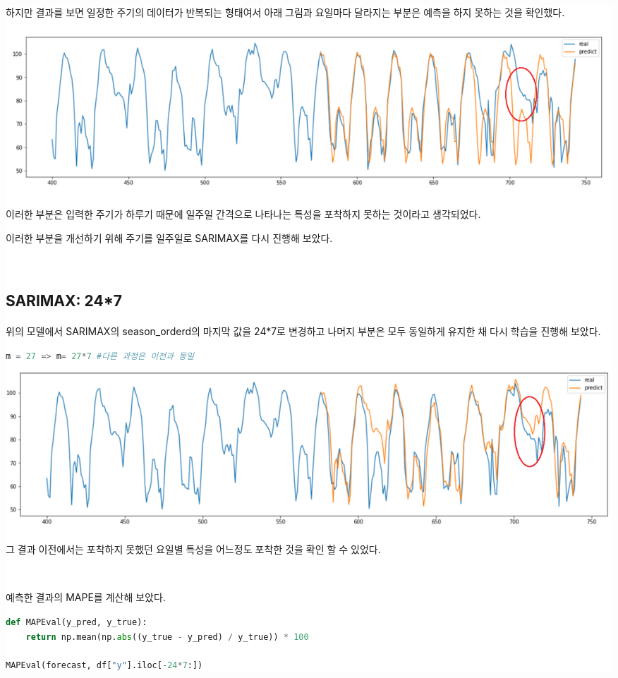 
하지만 결과를 보면 일정한 주기의 데이터가 반복되는 형태여서 아래 그림과 요일마다 달라지는 부분은 예측을 하지 못하는 것을 확인했다.

![image-20210803095058875](/assets/images/2021-08-04-ci-1.arima-post.assets/image-20210803095058875.png)

이러한 부분은 입력한 주기가 하루기 때문에 일주일 간격으로 나타나는 특성을 포착하지 못하는 것이라고 생각되었다.

이러한 부분을 개선하기 위해 주기를 일주일로 SARIMAX를 다시 진행해 보았다.

&nbsp;



## SARIMAX: 24*7

위의 모델에서 SARIMAX의 season_orderd의 마지막 값을 24*7로 변경하고 나머지 부분은 모두 동일하게 유지한 채 다시 학습을 진행해 보았다.

```python
m = 27 => m= 27*7 #다른 과정은 이전과 동일
```

![image-20210730143920812](/assets/images/2021-08-04-ci-1.arima-post.assets/image-20210730143920812.png)



그 결과 이전에서는 포착하지 못했던 요일별 특성을 어느정도 포착한 것을 확인 할 수 있었다.

&nbsp;



예측한 결과의 MAPE를 계산해 보았다.

```python
def MAPEval(y_pred, y_true):
    return np.mean(np.abs((y_true - y_pred) / y_true)) * 100

MAPEval(forecast, df["y"].iloc[-24*7:])
```

